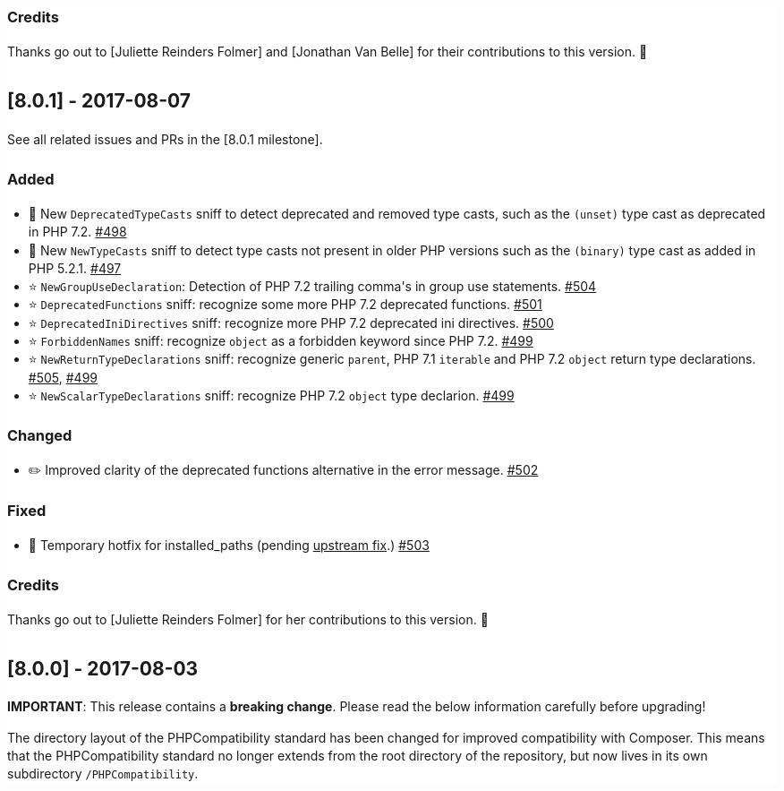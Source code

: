 ### Credits
Thanks go out to [Juliette Reinders Folmer] and [Jonathan Van Belle] for their contributions to this version. :clap:


## [8.0.1] - 2017-08-07

See all related issues and PRs in the [8.0.1 milestone].

### Added
- :star2: New `DeprecatedTypeCasts` sniff to detect deprecated and removed type casts, such as the `(unset)` type cast as deprecated in PHP 7.2. [#498](https://github.com/PHPCompatibility/PHPCompatibility/pull/498)
- :star2: New `NewTypeCasts` sniff to detect type casts not present in older PHP versions such as the `(binary)` type cast as added in PHP 5.2.1. [#497](https://github.com/PHPCompatibility/PHPCompatibility/pull/497)
- :star: `NewGroupUseDeclaration`: Detection of PHP 7.2 trailing comma's in group use statements. [#504](https://github.com/PHPCompatibility/PHPCompatibility/pull/504)
- :star: `DeprecatedFunctions` sniff: recognize some more PHP 7.2 deprecated functions. [#501](https://github.com/PHPCompatibility/PHPCompatibility/pull/501)
- :star: `DeprecatedIniDirectives` sniff: recognize more PHP 7.2 deprecated ini directives. [#500](https://github.com/PHPCompatibility/PHPCompatibility/pull/500)
- :star: `ForbiddenNames` sniff: recognize `object` as a forbidden keyword since PHP 7.2. [#499](https://github.com/PHPCompatibility/PHPCompatibility/pull/499)
- :star: `NewReturnTypeDeclarations` sniff: recognize generic `parent`, PHP 7.1 `iterable` and PHP 7.2 `object` return type declarations. [#505](https://github.com/PHPCompatibility/PHPCompatibility/pull/505), [#499](https://github.com/PHPCompatibility/PHPCompatibility/pull/499)
- :star: `NewScalarTypeDeclarations` sniff: recognize PHP 7.2 `object` type declarion. [#499](https://github.com/PHPCompatibility/PHPCompatibility/pull/499)

### Changed
- :pencil2: Improved clarity of the deprecated functions alternative in the error message. [#502](https://github.com/PHPCompatibility/PHPCompatibility/pull/502)

### Fixed
- :fire_engine: Temporary hotfix for installed_paths (pending [upstream fix](https://github.com/squizlabs/PHP_CodeSniffer/issues/1591).) [#503](https://github.com/PHPCompatibility/PHPCompatibility/pull/503)

### Credits
Thanks go out to [Juliette Reinders Folmer] for her contributions to this version. :clap:



## [8.0.0] - 2017-08-03

**IMPORTANT**: This release contains a **breaking change**. Please read the below information carefully before upgrading!

The directory layout of the PHPCompatibility standard has been changed for improved compatibility with Composer.
This means that the PHPCompatibility standard no longer extends from the root directory of the repository, but now lives in its own subdirectory `/PHPCompatibility`.
